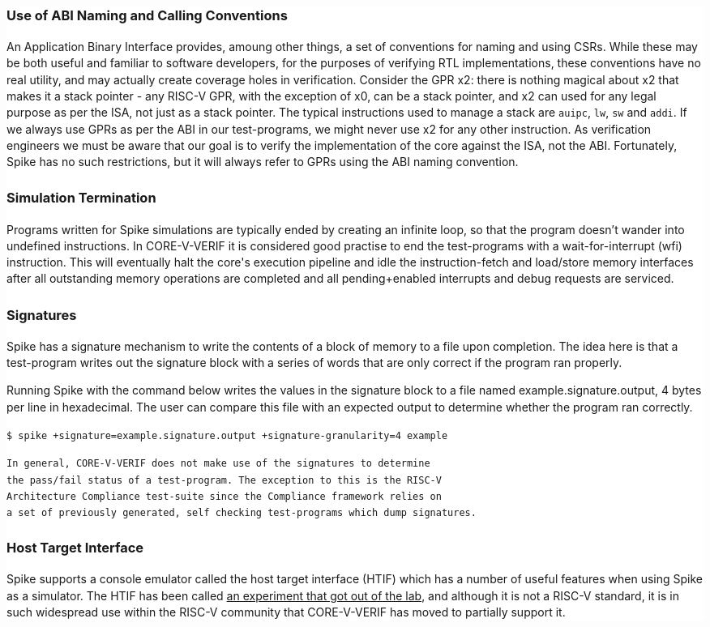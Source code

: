 ### Use of ABI Naming and Calling Conventions
An Application Binary Interface provides, amoung other things, a set of conventions for naming and using CSRs.
While these may be both useful and familiar to software developers, for the purposes of verifying RTL implementations, these conventions have no real utility,
and may actually create coverage holes in verification.
Consider the GPR x2: there is nothing magical about x2 that makes it a stack pointer - any RISC-V GPR, with the exception of x0, can be a stack pointer, and x2 can used for any legal purpose as per the ISA, not just as a stack pointer.
The typical instructions used to manage a stack are `auipc`, `lw`, `sw` and `addi`.
If we always use GPRs as per the ABI in our test-programs, we might never use x2 for any other instruction.
As verification engineers we must be aware that our goal is to verify the implementation of the core against the ISA, not the ABI.
Fortunately, Spike has no such restrictions, but it will always refer to GPRs using the ABI naming convention.

### Simulation Termination
Programs written for Spike simulations are typically ended by creating an infinite loop, so that the program doesn’t wander into undefined instructions.
In CORE-V-VERIF it is considered good practise to end the test-programs with a wait-for-interrupt (wfi) instruction.
This will eventually halt the core's execution pipeline and idle the instruction-fetch and load/store memory interfaces after all outstanding memory operations are completed and all pending+enabled interrupts and debug requests are serviced.


### Signatures
Spike has a signature mechanism to write the contents of a block of memory to a file upon completion.
The idea here is that a test-program writes out the signature block with a series of words that are only correct if the program ran properly.

Running Spike with the command below writes the values in the signature block to a file named example.signature.output, 4 bytes per line in hexadecimal.
The user can compare this file with an expected output to determine whether the program ran correctly.
```
$ spike +signature=example.signature.output +signature-granularity=4 example

```

```{note}
In general, CORE-V-VERIF does not make use of the signatures to determine
the pass/fail status of a test-program. The exception to this is the RISC-V
Architecture Compliance test-suite since the Compliance framework relies on
a set of previously generated, self checking test-programs which dump signatures.
```

### Host Target Interface
Spike supports a console emulator called the host target interface (HTIF) which has a number of useful features when using Spike as a simulator.
The HTIF has been called [an experiment that got out of the lab](https://github.com/riscv-software-src/riscv-isa-sim/issues/364#issuecomment-607657754),
and although it is not a RISC-V standard, it is in such widespread use within the RISC-V community that CORE-V-VERIF has moved to partially support it.
